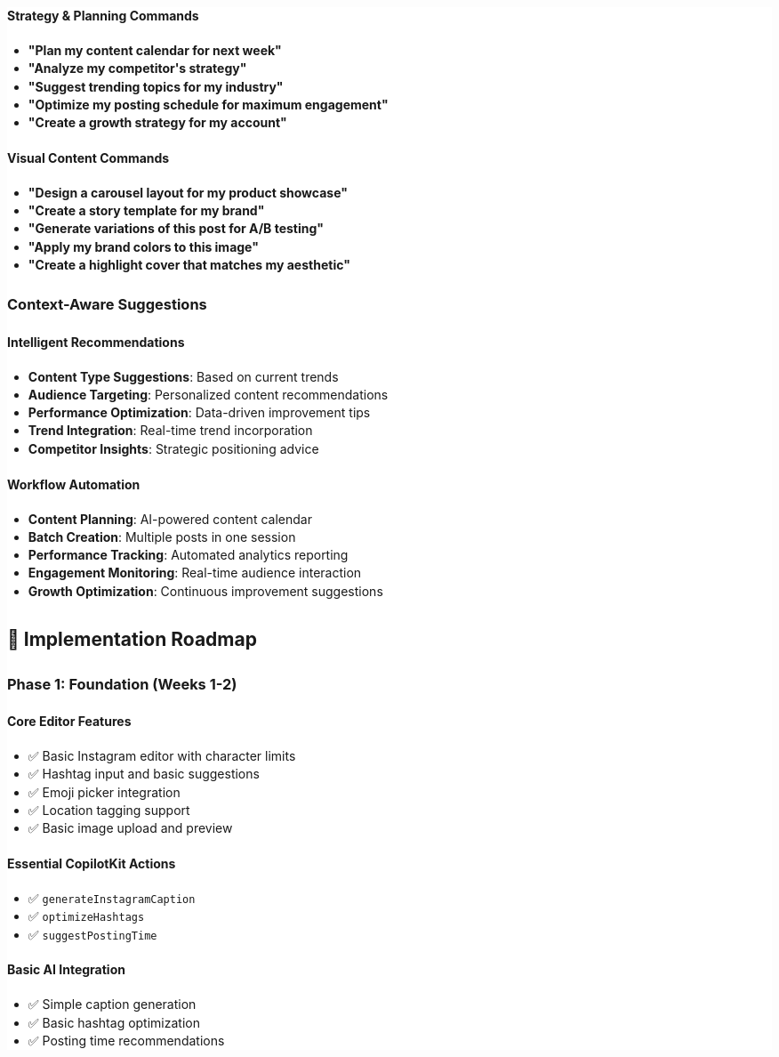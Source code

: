 #### **Strategy & Planning Commands**
- **"Plan my content calendar for next week"**
- **"Analyze my competitor's strategy"**
- **"Suggest trending topics for my industry"**
- **"Optimize my posting schedule for maximum engagement"**
- **"Create a growth strategy for my account"**

#### **Visual Content Commands**
- **"Design a carousel layout for my product showcase"**
- **"Create a story template for my brand"**
- **"Generate variations of this post for A/B testing"**
- **"Apply my brand colors to this image"**
- **"Create a highlight cover that matches my aesthetic"**

### **Context-Aware Suggestions**

#### **Intelligent Recommendations**
- **Content Type Suggestions**: Based on current trends
- **Audience Targeting**: Personalized content recommendations
- **Performance Optimization**: Data-driven improvement tips
- **Trend Integration**: Real-time trend incorporation
- **Competitor Insights**: Strategic positioning advice

#### **Workflow Automation**
- **Content Planning**: AI-powered content calendar
- **Batch Creation**: Multiple posts in one session
- **Performance Tracking**: Automated analytics reporting
- **Engagement Monitoring**: Real-time audience interaction
- **Growth Optimization**: Continuous improvement suggestions

## 📅 Implementation Roadmap

### **Phase 1: Foundation (Weeks 1-2)**

#### **Core Editor Features**
- ✅ Basic Instagram editor with character limits
- ✅ Hashtag input and basic suggestions
- ✅ Emoji picker integration
- ✅ Location tagging support
- ✅ Basic image upload and preview

#### **Essential CopilotKit Actions**
- ✅ `generateInstagramCaption`
- ✅ `optimizeHashtags`
- ✅ `suggestPostingTime`

#### **Basic AI Integration**
- ✅ Simple caption generation
- ✅ Basic hashtag optimization
- ✅ Posting time recommendations
